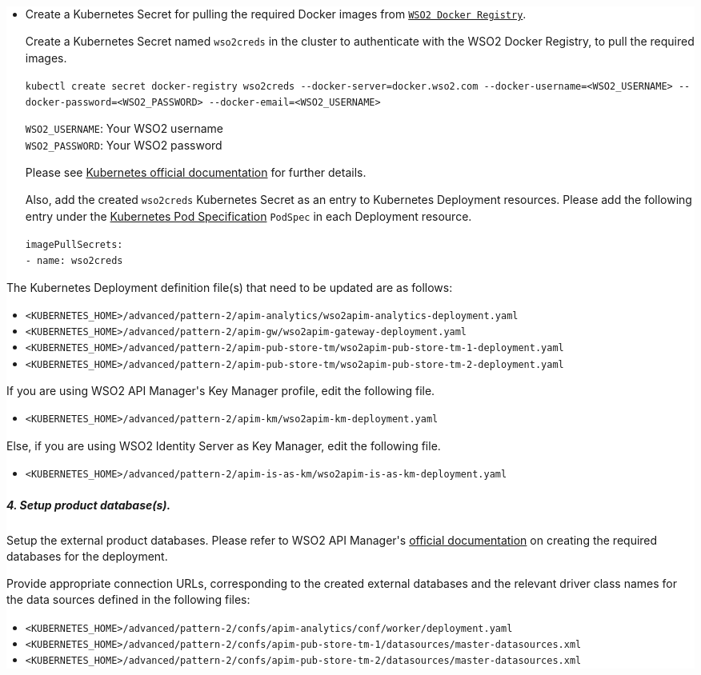 * Create a Kubernetes Secret for pulling the required Docker images from [`WSO2 Docker Registry`](https://docker.wso2.com).

  Create a Kubernetes Secret named `wso2creds` in the cluster to authenticate with the WSO2 Docker Registry, to pull the required images.

  ```
  kubectl create secret docker-registry wso2creds --docker-server=docker.wso2.com --docker-username=<WSO2_USERNAME> --docker-password=<WSO2_PASSWORD> --docker-email=<WSO2_USERNAME>
  ```

  `WSO2_USERNAME`: Your WSO2 username<br>
  `WSO2_PASSWORD`: Your WSO2 password

  Please see [Kubernetes official documentation](https://kubernetes.io/docs/tasks/configure-pod-container/pull-image-private-registry/#create-a-secret-in-the-cluster-that-holds-your-authorization-token)
  for further details.

  Also, add the created `wso2creds` Kubernetes Secret as an entry to Kubernetes Deployment resources. Please add the following entry
  under the [Kubernetes Pod Specification](https://kubernetes.io/docs/reference/generated/kubernetes-api/v1.14/#podspec-v1-core) `PodSpec` in each Deployment resource.

  ```
  imagePullSecrets:
  - name: wso2creds
  ```

The Kubernetes Deployment definition file(s) that need to be updated are as follows:

* `<KUBERNETES_HOME>/advanced/pattern-2/apim-analytics/wso2apim-analytics-deployment.yaml`
* `<KUBERNETES_HOME>/advanced/pattern-2/apim-gw/wso2apim-gateway-deployment.yaml`
* `<KUBERNETES_HOME>/advanced/pattern-2/apim-pub-store-tm/wso2apim-pub-store-tm-1-deployment.yaml`
* `<KUBERNETES_HOME>/advanced/pattern-2/apim-pub-store-tm/wso2apim-pub-store-tm-2-deployment.yaml`

If you are using WSO2 API Manager's Key Manager profile, edit the following file.

* `<KUBERNETES_HOME>/advanced/pattern-2/apim-km/wso2apim-km-deployment.yaml`

Else, if you are using WSO2 Identity Server as Key Manager, edit the following file.

* `<KUBERNETES_HOME>/advanced/pattern-2/apim-is-as-km/wso2apim-is-as-km-deployment.yaml`

##### 4. Setup product database(s).

Setup the external product databases. Please refer to WSO2 API Manager's [official documentation](https://docs.wso2.com/display/AM260/Installing+and+Configuring+the+Databases)
on creating the required databases for the deployment.

Provide appropriate connection URLs, corresponding to the created external databases and the relevant driver class names for the data sources defined in
the following files:

* `<KUBERNETES_HOME>/advanced/pattern-2/confs/apim-analytics/conf/worker/deployment.yaml`
* `<KUBERNETES_HOME>/advanced/pattern-2/confs/apim-pub-store-tm-1/datasources/master-datasources.xml`
* `<KUBERNETES_HOME>/advanced/pattern-2/confs/apim-pub-store-tm-2/datasources/master-datasources.xml`
